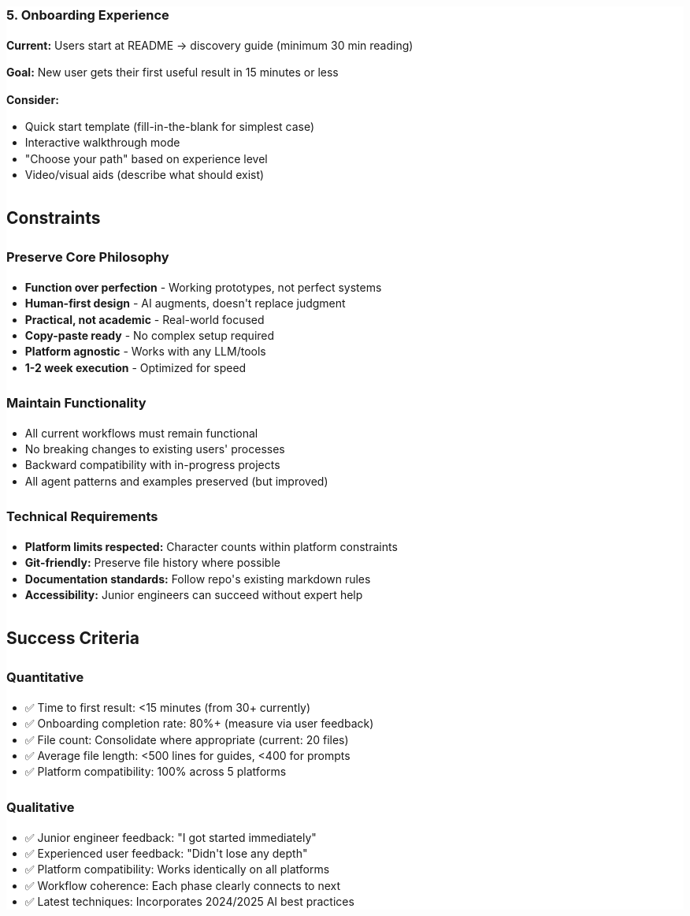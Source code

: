 ### 5. Onboarding Experience

**Current:** Users start at README → discovery guide (minimum 30 min reading)

**Goal:** New user gets their first useful result in 15 minutes or less

**Consider:**

- Quick start template (fill-in-the-blank for simplest case)
- Interactive walkthrough mode
- "Choose your path" based on experience level
- Video/visual aids (describe what should exist)

## Constraints

### Preserve Core Philosophy

- **Function over perfection** - Working prototypes, not perfect systems
- **Human-first design** - AI augments, doesn't replace judgment  
- **Practical, not academic** - Real-world focused
- **Copy-paste ready** - No complex setup required
- **Platform agnostic** - Works with any LLM/tools
- **1-2 week execution** - Optimized for speed

### Maintain Functionality

- All current workflows must remain functional
- No breaking changes to existing users' processes
- Backward compatibility with in-progress projects
- All agent patterns and examples preserved (but improved)

### Technical Requirements

- **Platform limits respected:** Character counts within platform constraints
- **Git-friendly:** Preserve file history where possible
- **Documentation standards:** Follow repo's existing markdown rules
- **Accessibility:** Junior engineers can succeed without expert help

## Success Criteria

### Quantitative

- ✅ Time to first result: <15 minutes (from 30+ currently)
- ✅ Onboarding completion rate: 80%+ (measure via user feedback)
- ✅ File count: Consolidate where appropriate (current: 20 files)
- ✅ Average file length: <500 lines for guides, <400 for prompts
- ✅ Platform compatibility: 100% across 5 platforms

### Qualitative

- ✅ Junior engineer feedback: "I got started immediately"
- ✅ Experienced user feedback: "Didn't lose any depth"
- ✅ Platform compatibility: Works identically on all platforms
- ✅ Workflow coherence: Each phase clearly connects to next
- ✅ Latest techniques: Incorporates 2024/2025 AI best practices
